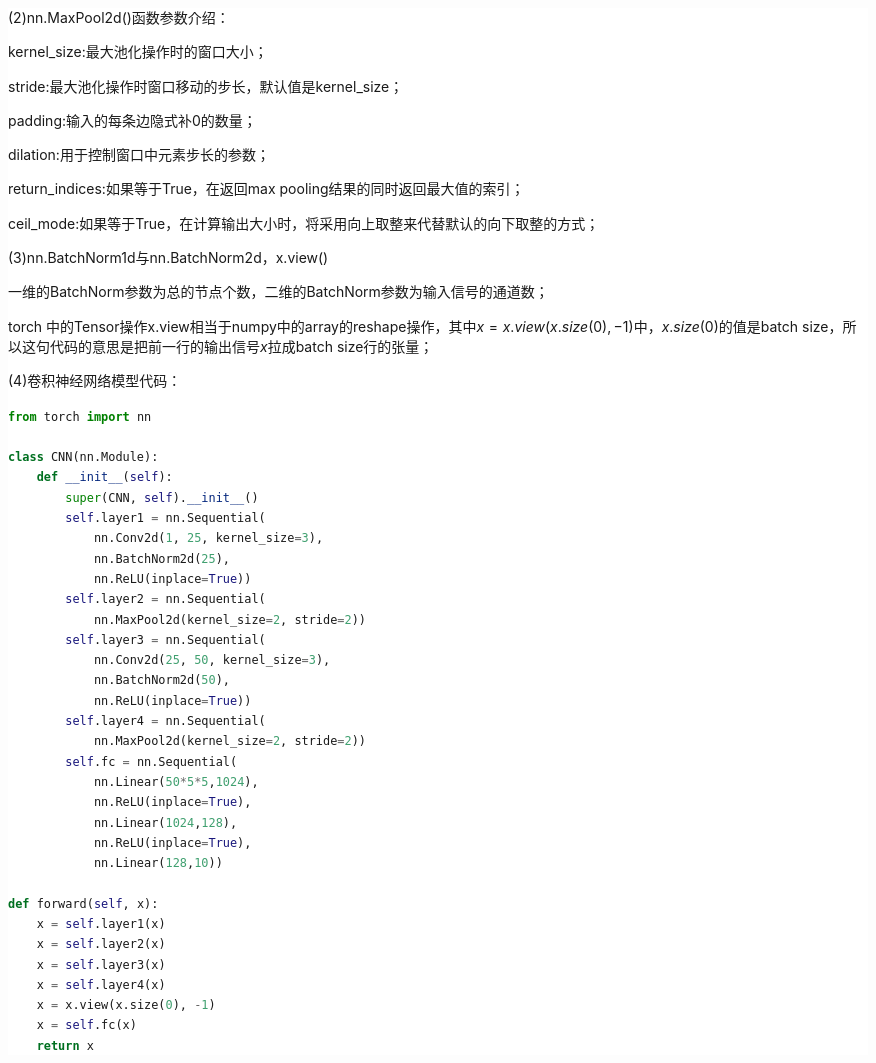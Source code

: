 

(2)nn.MaxPool2d()函数参数介绍：

kernel_size:最大池化操作时的窗口大小；

stride:最大池化操作时窗口移动的步长，默认值是kernel_size；

padding:输入的每条边隐式补0的数量；

dilation:用于控制窗口中元素步长的参数；

return_indices:如果等于True，在返回max pooling结果的同时返回最大值的索引；

ceil_mode:如果等于True，在计算输出大小时，将采用向上取整来代替默认的向下取整的方式；



(3)nn.BatchNorm1d与nn.BatchNorm2d，x.view()

一维的BatchNorm参数为总的节点个数，二维的BatchNorm参数为输入信号的通道数；

torch 中的Tensor操作x.view相当于numpy中的array的reshape操作，其中$x = x.view(x.size(0), -1)$中，$x.size(0)$的值是batch size，所以这句代码的意思是把前一行的输出信号$x$拉成batch size行的张量；



(4)卷积神经网络模型代码：

```python
from torch import nn

class CNN(nn.Module):
    def __init__(self):
        super(CNN, self).__init__()
        self.layer1 = nn.Sequential(
            nn.Conv2d(1, 25, kernel_size=3),
            nn.BatchNorm2d(25),
            nn.ReLU(inplace=True))
        self.layer2 = nn.Sequential(
            nn.MaxPool2d(kernel_size=2, stride=2))
        self.layer3 = nn.Sequential(
            nn.Conv2d(25, 50, kernel_size=3),
            nn.BatchNorm2d(50),
            nn.ReLU(inplace=True))
        self.layer4 = nn.Sequential(
            nn.MaxPool2d(kernel_size=2, stride=2))
        self.fc = nn.Sequential(
            nn.Linear(50*5*5,1024),
            nn.ReLU(inplace=True),
            nn.Linear(1024,128),
            nn.ReLU(inplace=True),
            nn.Linear(128,10))
        
def forward(self, x):
    x = self.layer1(x)
    x = self.layer2(x)
    x = self.layer3(x)
    x = self.layer4(x)
    x = x.view(x.size(0), -1)
    x = self.fc(x)
    return x
```
